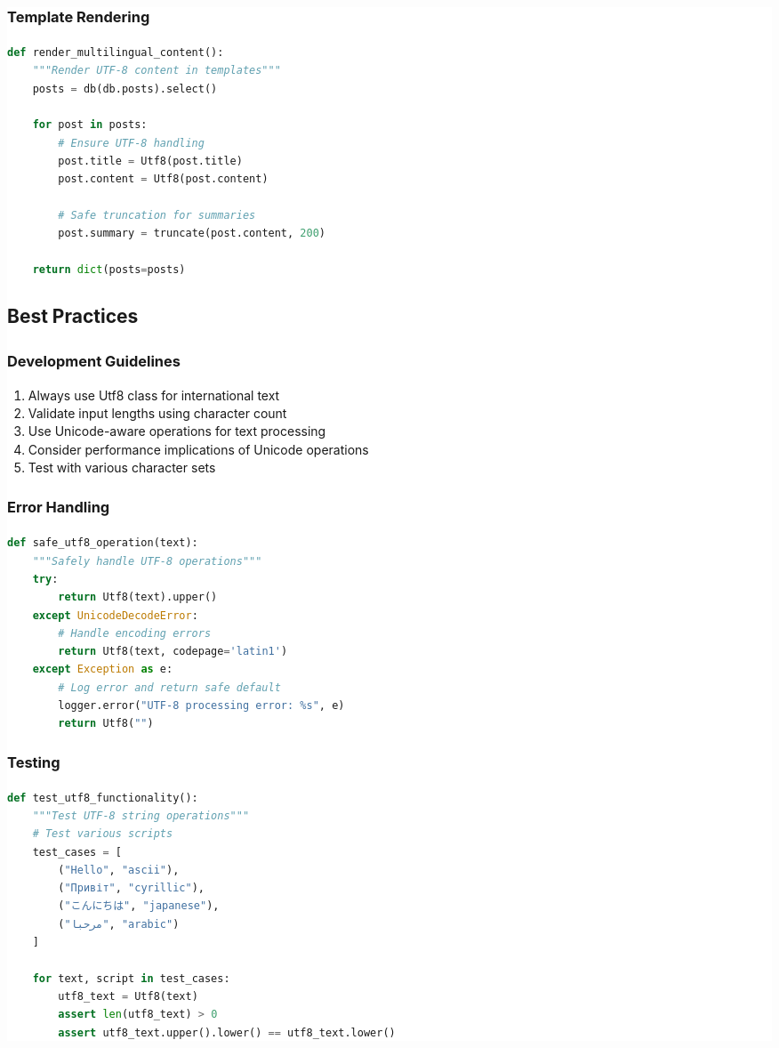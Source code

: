 ### Template Rendering
```python
def render_multilingual_content():
    """Render UTF-8 content in templates"""
    posts = db(db.posts).select()
    
    for post in posts:
        # Ensure UTF-8 handling
        post.title = Utf8(post.title)
        post.content = Utf8(post.content)
        
        # Safe truncation for summaries
        post.summary = truncate(post.content, 200)
    
    return dict(posts=posts)
```

## Best Practices

### Development Guidelines
1. Always use Utf8 class for international text
2. Validate input lengths using character count
3. Use Unicode-aware operations for text processing
4. Consider performance implications of Unicode operations
5. Test with various character sets

### Error Handling
```python
def safe_utf8_operation(text):
    """Safely handle UTF-8 operations"""
    try:
        return Utf8(text).upper()
    except UnicodeDecodeError:
        # Handle encoding errors
        return Utf8(text, codepage='latin1')
    except Exception as e:
        # Log error and return safe default
        logger.error("UTF-8 processing error: %s", e)
        return Utf8("")
```

### Testing
```python
def test_utf8_functionality():
    """Test UTF-8 string operations"""
    # Test various scripts
    test_cases = [
        ("Hello", "ascii"),
        ("Привіт", "cyrillic"), 
        ("こんにちは", "japanese"),
        ("مرحبا", "arabic")
    ]
    
    for text, script in test_cases:
        utf8_text = Utf8(text)
        assert len(utf8_text) > 0
        assert utf8_text.upper().lower() == utf8_text.lower()
```
